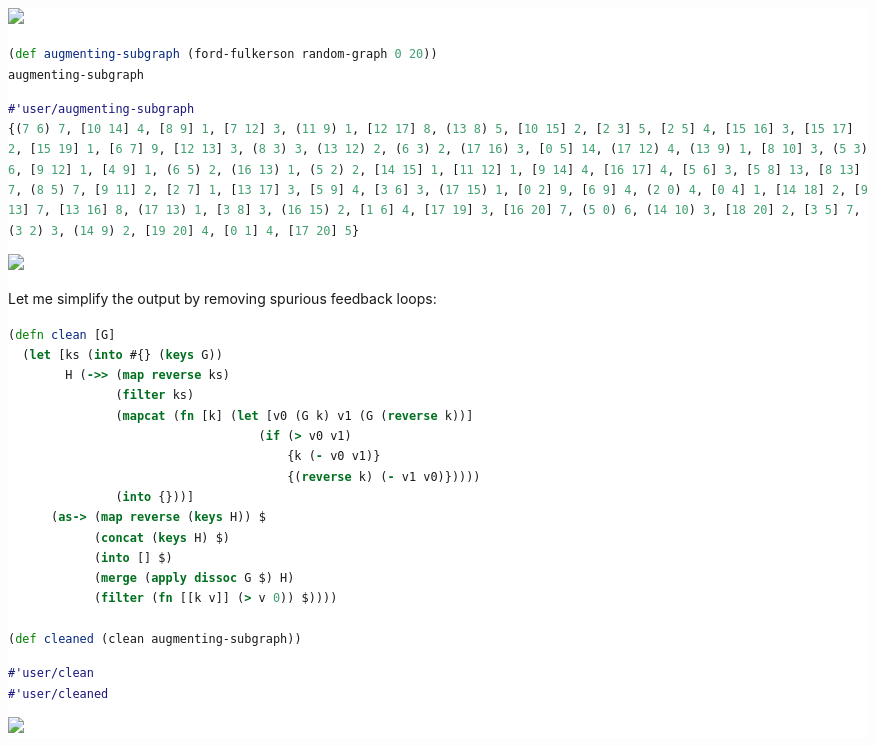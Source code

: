 



![](graph9.png)


```clojure
(def augmenting-subgraph (ford-fulkerson random-graph 0 20))
augmenting-subgraph
```
```clojure
#'user/augmenting-subgraph
{(7 6) 7, [10 14] 4, [8 9] 1, [7 12] 3, (11 9) 1, [12 17] 8, (13 8) 5, [10 15] 2, [2 3] 5, [2 5] 4, [15 16] 3, [15 17] 2, [15 19] 1, [6 7] 9, [12 13] 3, (8 3) 3, (13 12) 2, (6 3) 2, (17 16) 3, [0 5] 14, (17 12) 4, (13 9) 1, [8 10] 3, (5 3) 6, [9 12] 1, [4 9] 1, (6 5) 2, (16 13) 1, (5 2) 2, [14 15] 1, [11 12] 1, [9 14] 4, [16 17] 4, [5 6] 3, [5 8] 13, [8 13] 7, (8 5) 7, [9 11] 2, [2 7] 1, [13 17] 3, [5 9] 4, [3 6] 3, (17 15) 1, [0 2] 9, [6 9] 4, (2 0) 4, [0 4] 1, [14 18] 2, [9 13] 7, [13 16] 8, (17 13) 1, [3 8] 3, (16 15) 2, [1 6] 4, [17 19] 3, [16 20] 7, (5 0) 6, (14 10) 3, [18 20] 2, [3 5] 7, (3 2) 3, (14 9) 2, [19 20] 4, [0 1] 4, [17 20] 5}
```





![](grapha.png)

Let me simplify the output by removing spurious feedback loops:

```clojure
(defn clean [G]
  (let [ks (into #{} (keys G))
        H (->> (map reverse ks)
               (filter ks)
               (mapcat (fn [k] (let [v0 (G k) v1 (G (reverse k))]
                                   (if (> v0 v1)
                                       {k (- v0 v1)}
                                       {(reverse k) (- v1 v0)}))))
               (into {}))]
      (as-> (map reverse (keys H)) $
            (concat (keys H) $)
            (into [] $)
            (merge (apply dissoc G $) H)
            (filter (fn [[k v]] (> v 0)) $))))
  
(def cleaned (clean augmenting-subgraph))
```
```clojure
#'user/clean
#'user/cleaned
```





![](graphc.png)
